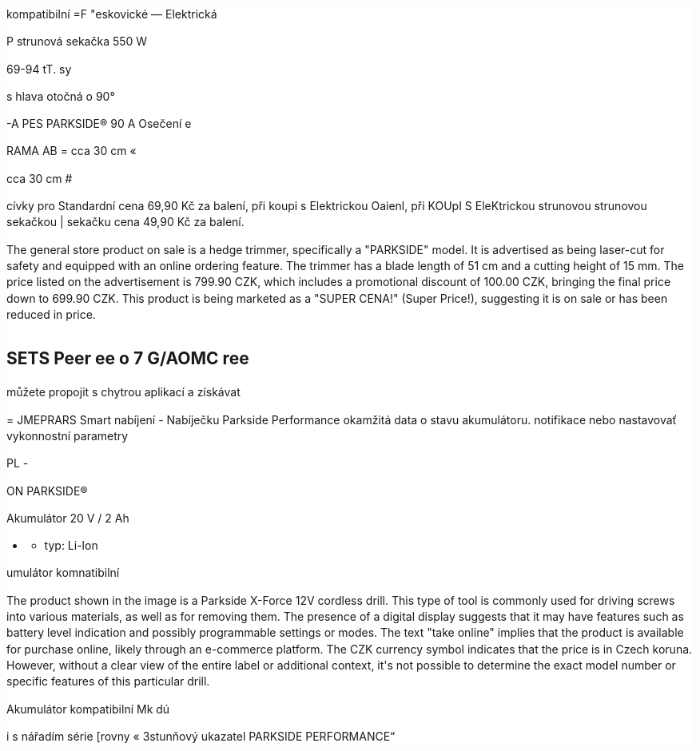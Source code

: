 kompatibilní =F "eskovické — Elektrická

P strunová
sekačka 550 W

69-94
tT. sy

s hlava otočná o 90°

-A PES
PARKSIDE® 90 A Osečení
e

RAMA AB = cca 30 cm «

cca 30 cm #

cívky pro Standardní cena 69,90 Kč za balení, při koupi s Elektrickou Oaienl, při KOUpI S EleKtrickou
strunovou strunovou sekačkou | sekačku cena 49,90 Kč za balení.


The general store product on sale is a hedge trimmer, specifically a "PARKSIDE" model. It is advertised as being laser-cut for safety and equipped with an online ordering feature. The trimmer has a blade length of 51 cm and a cutting height of 15 mm. The price listed on the advertisement is 799.90 CZK, which includes a promotional discount of 100.00 CZK, bringing the final price down to 699.90 CZK. This product is being marketed as a "SUPER CENA!" (Super Price!), suggesting it is on sale or has been reduced in price.

## SETS Peer ee o 7 G/AOMC ree
můžete propojit s chytrou aplikací a získávat

= JMEPRARS Smart nabíjení - Nabíječku Parkside Performance okamžitá data o stavu akumulátoru. notifikace nebo nastavovať vykonnostní parametry

PL -

ON PARKSIDE®

Akumulátor 20 V / 2 Ah

- * typ: Li-lon

umulátor komnatibilní


The product shown in the image is a Parkside X-Force 12V cordless drill. This type of tool is commonly used for driving screws into various materials, as well as for removing them. The presence of a digital display suggests that it may have features such as battery level indication and possibly programmable settings or modes. The text "take online" implies that the product is available for purchase online, likely through an e-commerce platform. The CZK currency symbol indicates that the price is in Czech koruna. However, without a clear view of the entire label or additional context, it's not possible to determine the exact model number or specific features of this particular drill.

Akumulátor kompatibilní Mk dú

i s nářadím série [rovny « 3stunňový ukazatel PARKSIDE PERFORMANCE“
